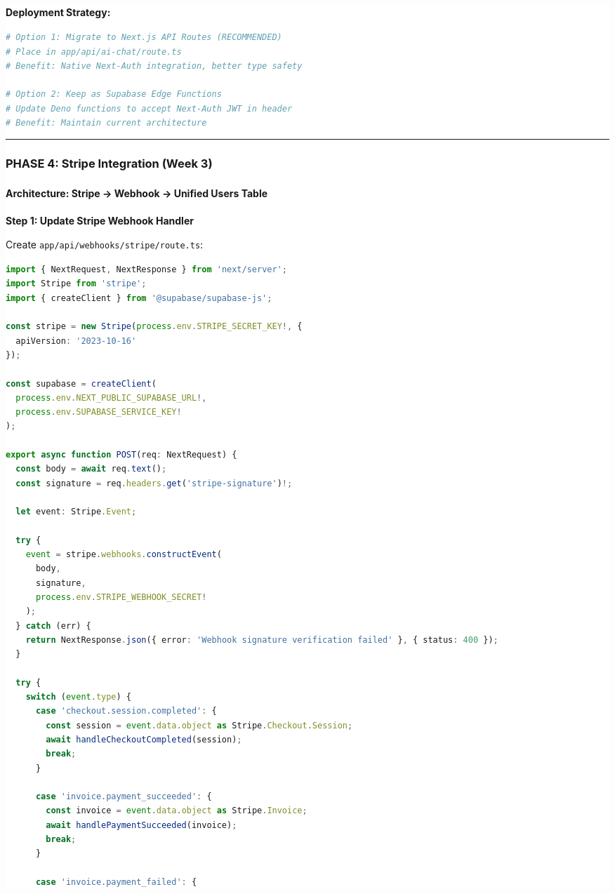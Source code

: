 **Deployment Strategy:**
```bash
# Option 1: Migrate to Next.js API Routes (RECOMMENDED)
# Place in app/api/ai-chat/route.ts
# Benefit: Native Next-Auth integration, better type safety

# Option 2: Keep as Supabase Edge Functions
# Update Deno functions to accept Next-Auth JWT in header
# Benefit: Maintain current architecture
```

---

### **PHASE 4: Stripe Integration (Week 3)**

#### Architecture: Stripe → Webhook → Unified Users Table

**Step 1: Update Stripe Webhook Handler**

Create `app/api/webhooks/stripe/route.ts`:
```typescript
import { NextRequest, NextResponse } from 'next/server';
import Stripe from 'stripe';
import { createClient } from '@supabase/supabase-js';

const stripe = new Stripe(process.env.STRIPE_SECRET_KEY!, {
  apiVersion: '2023-10-16'
});

const supabase = createClient(
  process.env.NEXT_PUBLIC_SUPABASE_URL!,
  process.env.SUPABASE_SERVICE_KEY!
);

export async function POST(req: NextRequest) {
  const body = await req.text();
  const signature = req.headers.get('stripe-signature')!;

  let event: Stripe.Event;

  try {
    event = stripe.webhooks.constructEvent(
      body,
      signature,
      process.env.STRIPE_WEBHOOK_SECRET!
    );
  } catch (err) {
    return NextResponse.json({ error: 'Webhook signature verification failed' }, { status: 400 });
  }

  try {
    switch (event.type) {
      case 'checkout.session.completed': {
        const session = event.data.object as Stripe.Checkout.Session;
        await handleCheckoutCompleted(session);
        break;
      }

      case 'invoice.payment_succeeded': {
        const invoice = event.data.object as Stripe.Invoice;
        await handlePaymentSucceeded(invoice);
        break;
      }

      case 'invoice.payment_failed': {
```